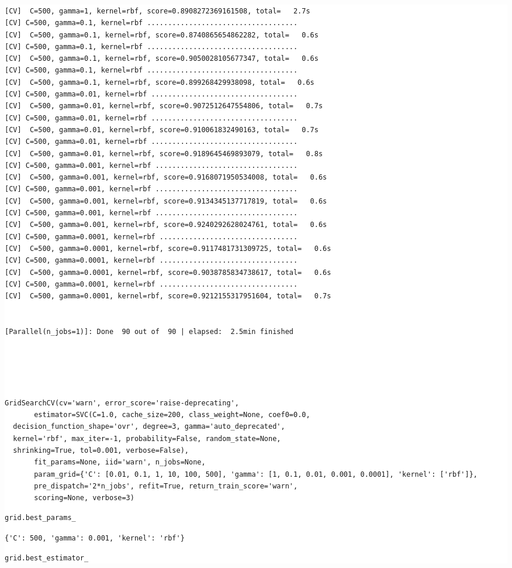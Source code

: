     [CV]  C=500, gamma=1, kernel=rbf, score=0.8908272369161508, total=   2.7s
    [CV] C=500, gamma=0.1, kernel=rbf ....................................
    [CV]  C=500, gamma=0.1, kernel=rbf, score=0.8740865654862282, total=   0.6s
    [CV] C=500, gamma=0.1, kernel=rbf ....................................
    [CV]  C=500, gamma=0.1, kernel=rbf, score=0.9050028105677347, total=   0.6s
    [CV] C=500, gamma=0.1, kernel=rbf ....................................
    [CV]  C=500, gamma=0.1, kernel=rbf, score=0.899268429938098, total=   0.6s
    [CV] C=500, gamma=0.01, kernel=rbf ...................................
    [CV]  C=500, gamma=0.01, kernel=rbf, score=0.9072512647554806, total=   0.7s
    [CV] C=500, gamma=0.01, kernel=rbf ...................................
    [CV]  C=500, gamma=0.01, kernel=rbf, score=0.910061832490163, total=   0.7s
    [CV] C=500, gamma=0.01, kernel=rbf ...................................
    [CV]  C=500, gamma=0.01, kernel=rbf, score=0.9189645469893079, total=   0.8s
    [CV] C=500, gamma=0.001, kernel=rbf ..................................
    [CV]  C=500, gamma=0.001, kernel=rbf, score=0.9168071950534008, total=   0.6s
    [CV] C=500, gamma=0.001, kernel=rbf ..................................
    [CV]  C=500, gamma=0.001, kernel=rbf, score=0.9134345137717819, total=   0.6s
    [CV] C=500, gamma=0.001, kernel=rbf ..................................
    [CV]  C=500, gamma=0.001, kernel=rbf, score=0.9240292628024761, total=   0.6s
    [CV] C=500, gamma=0.0001, kernel=rbf .................................
    [CV]  C=500, gamma=0.0001, kernel=rbf, score=0.9117481731309725, total=   0.6s
    [CV] C=500, gamma=0.0001, kernel=rbf .................................
    [CV]  C=500, gamma=0.0001, kernel=rbf, score=0.9038785834738617, total=   0.6s
    [CV] C=500, gamma=0.0001, kernel=rbf .................................
    [CV]  C=500, gamma=0.0001, kernel=rbf, score=0.9212155317951604, total=   0.7s


    [Parallel(n_jobs=1)]: Done  90 out of  90 | elapsed:  2.5min finished





    GridSearchCV(cv='warn', error_score='raise-deprecating',
           estimator=SVC(C=1.0, cache_size=200, class_weight=None, coef0=0.0,
      decision_function_shape='ovr', degree=3, gamma='auto_deprecated',
      kernel='rbf', max_iter=-1, probability=False, random_state=None,
      shrinking=True, tol=0.001, verbose=False),
           fit_params=None, iid='warn', n_jobs=None,
           param_grid={'C': [0.01, 0.1, 1, 10, 100, 500], 'gamma': [1, 0.1, 0.01, 0.001, 0.0001], 'kernel': ['rbf']},
           pre_dispatch='2*n_jobs', refit=True, return_train_score='warn',
           scoring=None, verbose=3)




```python
grid.best_params_
```




    {'C': 500, 'gamma': 0.001, 'kernel': 'rbf'}




```python
grid.best_estimator_
```

